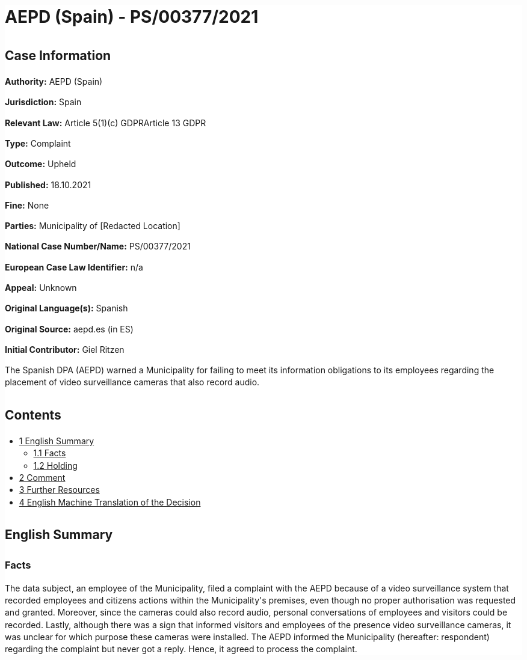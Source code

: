 # AEPD (Spain) - PS/00377/2021

## Case Information

**Authority:** AEPD (Spain)

**Jurisdiction:** Spain

**Relevant Law:** Article 5(1)(c) GDPRArticle 13 GDPR

**Type:** Complaint

**Outcome:** Upheld

**Published:** 18.10.2021

**Fine:** None

**Parties:** Municipality of [Redacted Location]

**National Case Number/Name:** PS/00377/2021

**European Case Law Identifier:** n/a

**Appeal:** Unknown

**Original Language(s):** Spanish

**Original Source:** aepd.es (in ES)

**Initial Contributor:** Giel Ritzen

The Spanish DPA (AEPD) warned a Municipality for failing to meet its information obligations to its employees regarding the placement of video surveillance cameras that also record audio.

## Contents

*   [1 English Summary](#English_Summary)
    *   [1.1 Facts](#Facts)
    *   [1.2 Holding](#Holding)
*   [2 Comment](#Comment)
*   [3 Further Resources](#Further_Resources)
*   [4 English Machine Translation of the Decision](#English_Machine_Translation_of_the_Decision)

## English Summary

### Facts

The data subject, an employee of the Municipality, filed a complaint with the AEPD because of a video surveillance system that recorded employees and citizens actions within the Municipality's premises, even though no proper authorisation was requested and granted. Moreover, since the cameras could also record audio, personal conversations of employees and visitors could be recorded. Lastly, although there was a sign that informed visitors and employees of the presence video surveillance cameras, it was unclear for which purpose these cameras were installed. The AEPD informed the Municipality (hereafter: respondent) regarding the complaint but never got a reply. Hence, it agreed to process the complaint.
